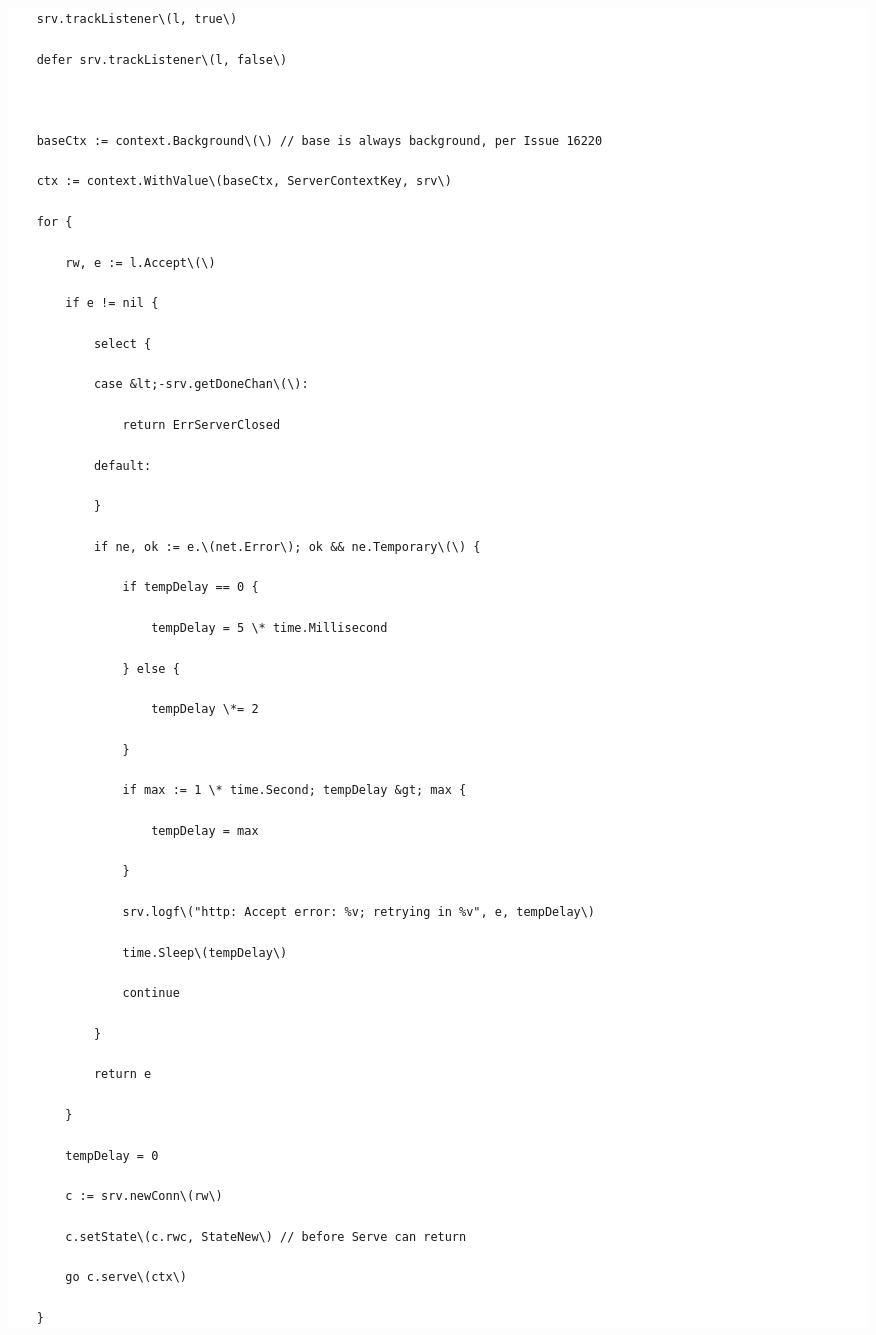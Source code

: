 

		srv.trackListener\(l, true\)

		defer srv.trackListener\(l, false\)



		baseCtx := context.Background\(\) // base is always background, per Issue 16220

		ctx := context.WithValue\(baseCtx, ServerContextKey, srv\)

		for {

			rw, e := l.Accept\(\)

			if e != nil {

				select {

				case &lt;-srv.getDoneChan\(\):

					return ErrServerClosed

				default:

				}

				if ne, ok := e.\(net.Error\); ok && ne.Temporary\(\) {

					if tempDelay == 0 {

						tempDelay = 5 \* time.Millisecond

					} else {

						tempDelay \*= 2

					}

					if max := 1 \* time.Second; tempDelay &gt; max {

						tempDelay = max

					}

					srv.logf\("http: Accept error: %v; retrying in %v", e, tempDelay\)

					time.Sleep\(tempDelay\)

					continue

				}

				return e

			}

			tempDelay = 0

			c := srv.newConn\(rw\)

			c.setState\(c.rwc, StateNew\) // before Serve can return

			go c.serve\(ctx\)

		}

